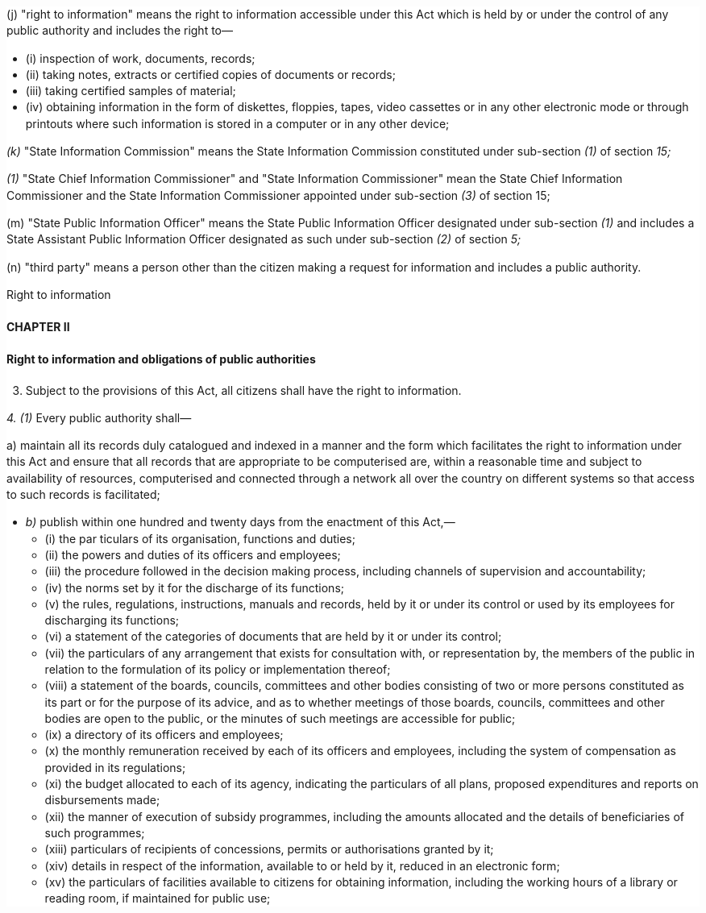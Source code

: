 (j) "right to information" means the right to information accessible under this Act which is held by or under the control of any public authority and includes the right to—

- (i) inspection of work, documents, records;
- (ii) taking notes, extracts or certified copies of documents or records;
- (iii) taking certified samples of material;
- (iv) obtaining information in the form of diskettes, floppies, tapes, video cassettes or in any other electronic mode or through printouts where such information is stored in a computer or in any other device;

*(k)* "State Information Commission" means the State Information Commission constituted under sub-section *(1)* of section *15;* 

*(1)* "State Chief Information Commissioner" and "State Information Commissioner" mean the State Chief Information Commissioner and the State Information Commissioner appointed under sub-section *(3)* of section 15;

(m) "State Public Information Officer" means the State Public Information Officer designated under sub-section *(1)* and includes a State Assistant Public Information Officer designated as such under sub-section *(2)* of section *5;* 

(n) "third party" means a person other than the citizen making a request for information and includes a public authority.

Right to information

#### **CHAPTER II**

#### **Right to information and obligations of public authorities**

3. Subject to the provisions of this Act, all citizens shall have the right to information.

*4. (1)* Every public authority shall—

a) maintain all its records duly catalogued and indexed in a manner and the form which facilitates the right to information under this Act and ensure that all records that are appropriate to be computerised are, within a reasonable time and subject to availability of resources, computerised and connected through a network all over the country on different systems so that access to such records is facilitated;

- *b)* publish within one hundred and twenty days from the enactment of this Act,—
	- (i) the par ticulars of its organisation, functions and duties;
	- (ii) the powers and duties of its officers and employees;
	- (iii) the procedure followed in the decision making process, including channels of supervision and accountability;
	- (iv) the norms set by it for the discharge of its functions;
	- (v) the rules, regulations, instructions, manuals and records, held by it or under its control or used by its employees for discharging its functions;
	- (vi) a statement of the categories of documents that are held by it or under its control;
	- (vii) the particulars of any arrangement that exists for consultation with, or representation by, the members of the public in relation to the formulation of its policy or implementation thereof;
	- (viii) a statement of the boards, councils, committees and other bodies consisting of two or more persons constituted as its part or for the purpose of its advice, and as to whether meetings of those boards, councils, committees and other bodies are open to the public, or the minutes of such meetings are accessible for public;
	- (ix) a directory of its officers and employees;
	- (x) the monthly remuneration received by each of its officers and employees, including the system of compensation as provided in its regulations;
	- (xi) the budget allocated to each of its agency, indicating the particulars of all plans, proposed expenditures and reports on disbursements made;
	- (xii) the manner of execution of subsidy programmes, including the amounts allocated and the details of beneficiaries of such programmes;
	- (xiii) particulars of recipients of concessions, permits or authorisations granted by it;
	- (xiv) details in respect of the information, available to or held by it, reduced in an electronic form;
	- (xv) the particulars of facilities available to citizens for obtaining information, including the working hours of a library or reading room, if maintained for public use;
